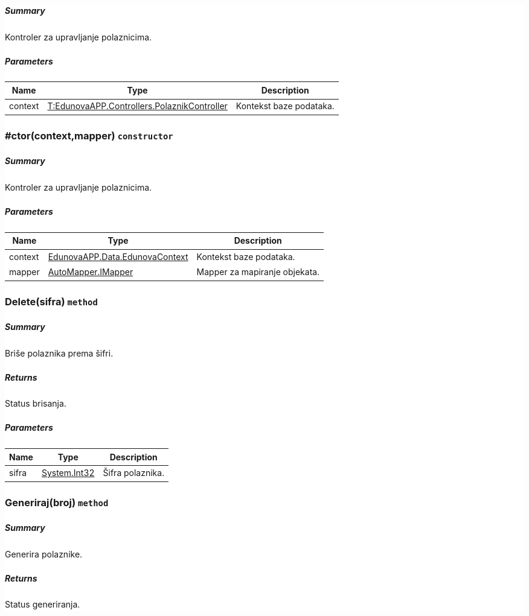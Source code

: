##### Summary

Kontroler za upravljanje polaznicima.

##### Parameters

| Name | Type | Description |
| ---- | ---- | ----------- |
| context | [T:EdunovaAPP.Controllers.PolaznikController](#T-T-EdunovaAPP-Controllers-PolaznikController 'T:EdunovaAPP.Controllers.PolaznikController') | Kontekst baze podataka. |

<a name='M-EdunovaAPP-Controllers-PolaznikController-#ctor-EdunovaAPP-Data-EdunovaContext,AutoMapper-IMapper-'></a>
### #ctor(context,mapper) `constructor`

##### Summary

Kontroler za upravljanje polaznicima.

##### Parameters

| Name | Type | Description |
| ---- | ---- | ----------- |
| context | [EdunovaAPP.Data.EdunovaContext](#T-EdunovaAPP-Data-EdunovaContext 'EdunovaAPP.Data.EdunovaContext') | Kontekst baze podataka. |
| mapper | [AutoMapper.IMapper](#T-AutoMapper-IMapper 'AutoMapper.IMapper') | Mapper za mapiranje objekata. |

<a name='M-EdunovaAPP-Controllers-PolaznikController-Delete-System-Int32-'></a>
### Delete(sifra) `method`

##### Summary

Briše polaznika prema šifri.

##### Returns

Status brisanja.

##### Parameters

| Name | Type | Description |
| ---- | ---- | ----------- |
| sifra | [System.Int32](http://msdn.microsoft.com/query/dev14.query?appId=Dev14IDEF1&l=EN-US&k=k:System.Int32 'System.Int32') | Šifra polaznika. |

<a name='M-EdunovaAPP-Controllers-PolaznikController-Generiraj-System-Int32-'></a>
### Generiraj(broj) `method`

##### Summary

Generira polaznike.

##### Returns

Status generiranja.
